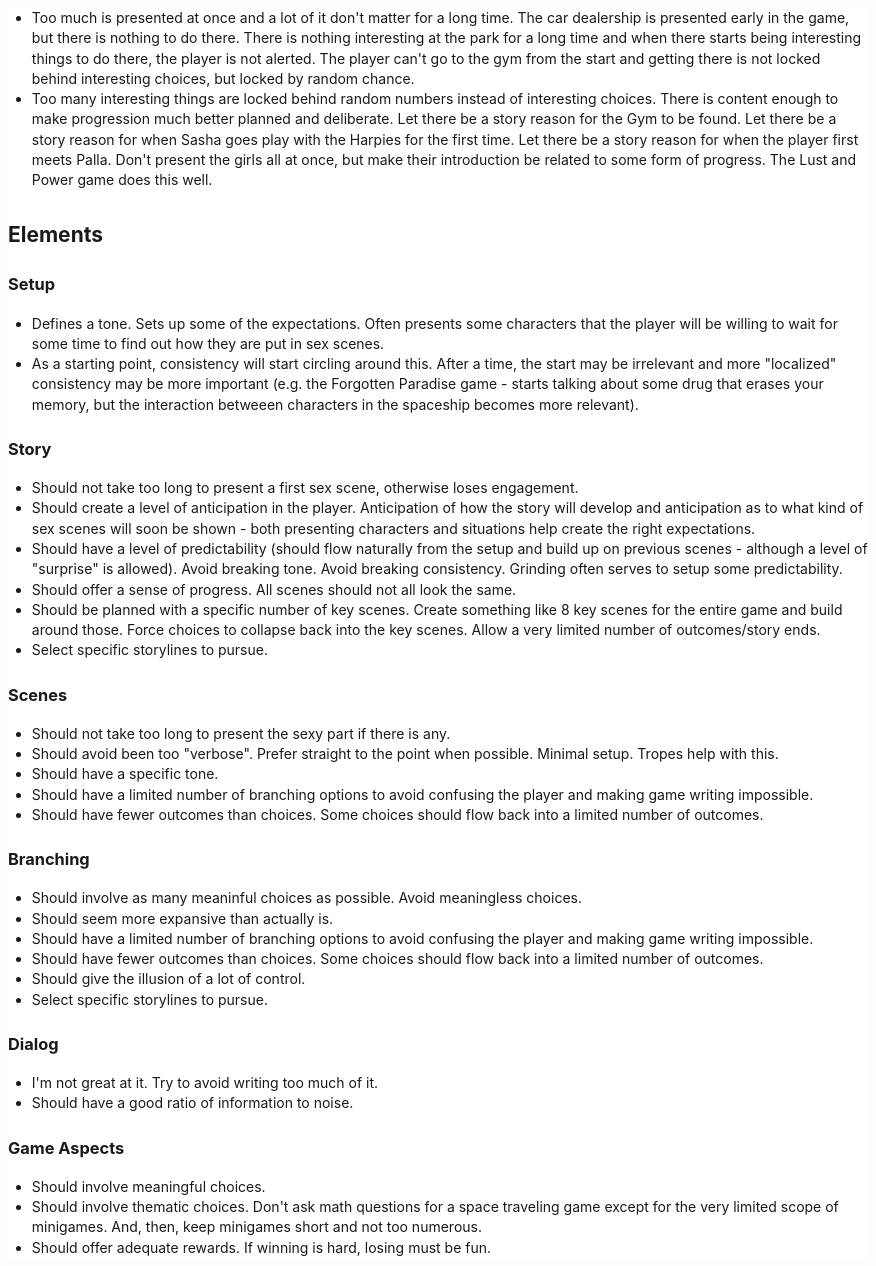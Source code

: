 - Too much is presented at once and a lot of it don't matter for a long time. The car dealership is presented early in the game, but there is nothing to do there. There is nothing interesting at the park for a long time and when there starts being interesting things to do there, the player is not alerted. The player can't go to the gym from the start and getting there is not locked behind interesting choices, but locked by random chance.
- Too many interesting things are locked behind random numbers instead of interesting choices. There is content enough to make progression much better planned and deliberate. Let there be a story reason for the Gym to be found. Let there be a story reason for when Sasha goes play with the Harpies for the first time. Let there be a story reason for when the player first meets Palla. Don't present the girls all at once, but make their introduction be related to some form of progress. The Lust and Power game does this well.
## Elements
### Setup
- Defines a tone. Sets up some of the expectations. Often presents some characters that the player will be willing to wait for some time to find out how they are put in sex scenes.
- As a starting point, consistency will start circling around this. After a time, the start may be irrelevant and more "localized" consistency may be more important (e.g. the Forgotten Paradise game - starts talking about some drug that erases your memory, but the interaction betweeen characters in the spaceship becomes more relevant).
### Story
- Should not take too long to present a first sex scene, otherwise loses engagement.
- Should create a level of anticipation in the player. Anticipation of how the story will develop and anticipation as to what kind of sex scenes will soon be shown - both presenting characters and situations help create the right expectations.
- Should have a level of predictability (should flow naturally from the setup and build up on previous scenes - although a level of "surprise" is allowed). Avoid breaking tone. Avoid breaking consistency. Grinding often serves to setup some predictability.
- Should offer a sense of progress. All scenes should not all look the same.
- Should be planned with a specific number of key scenes. Create something like 8 key scenes for the entire game and build around those. Force choices to collapse back into the key scenes. Allow a very limited number of outcomes/story ends.
- Select specific storylines to pursue.
### Scenes
- Should not take too long to present the sexy part if there is any.
- Should avoid been too "verbose". Prefer straight to the point when possible. Minimal setup. Tropes help with this.
- Should have a specific tone.
- Should have a limited number of branching options to avoid confusing the player and making game writing impossible.
- Should have fewer outcomes than choices. Some choices should flow back into a limited number of outcomes.
### Branching
- Should involve as many meaninful choices as possible. Avoid meaningless choices.
- Should seem more expansive than actually is.
- Should have a limited number of branching options to avoid confusing the player and making game writing impossible.
- Should have fewer outcomes than choices. Some choices should flow back into a limited number of outcomes.
- Should give the illusion of a lot of control.
- Select specific storylines to pursue.
### Dialog
- I'm not great at it. Try to avoid writing too much of it.
- Should have a good ratio of information to noise.
### Game Aspects
- Should involve meaningful choices.
- Should involve thematic choices. Don't ask math questions for a space traveling game except for the very limited scope of minigames. And, then, keep minigames short and not too numerous.
- Should offer adequate rewards. If winning is hard, losing must be fun.